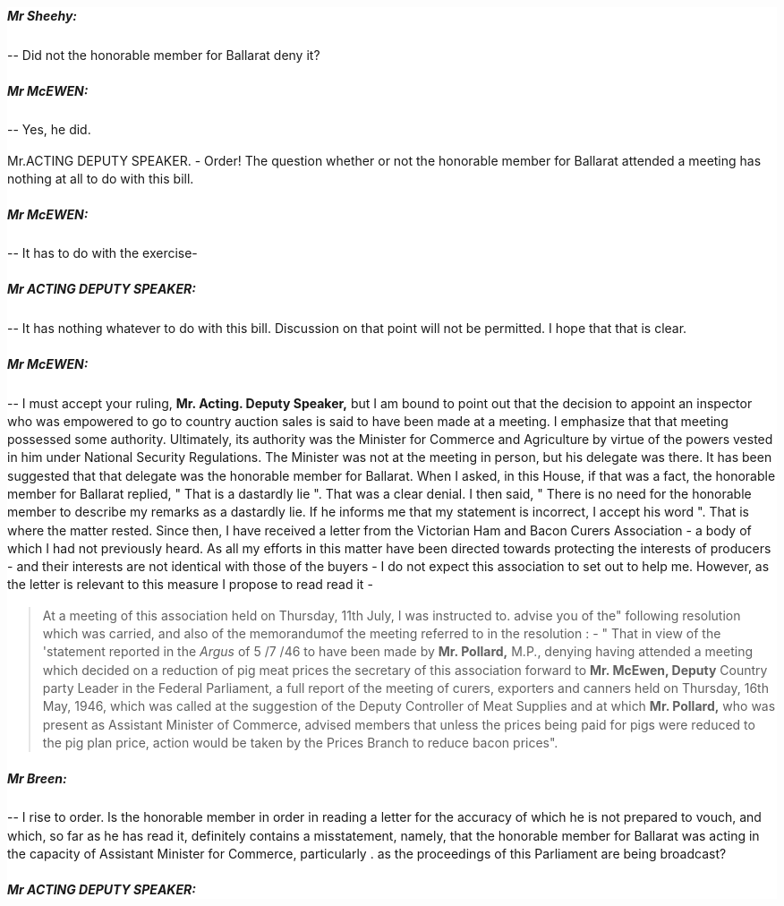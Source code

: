 ##### Mr Sheehy:

-- Did not the honorable member for Ballarat deny it? 

##### Mr McEWEN:

-- Yes, he did. 

Mr.ACTING  DEPUTY SPEAKER.  - Order! The question whether or not the honorable member for Ballarat attended a meeting has nothing at all to do with this bill. 

##### Mr McEWEN:

-- It has to do with the exercise- 

##### Mr ACTING DEPUTY SPEAKER:

-- It has nothing whatever to do with this bill. Discussion on that point will not be permitted. I hope that that is clear. 

##### Mr McEWEN:

-- I must accept your ruling,  **Mr. Acting. Deputy Speaker,**  but I am bound to point out that the decision to appoint an inspector who was empowered to go to country auction sales is said to have been made at a meeting. I emphasize that that meeting possessed some authority. Ultimately, its authority was the Minister for Commerce and Agriculture by virtue of the powers vested in him under National Security Regulations. The Minister was not at the meeting in person, but his delegate was there. It has been suggested that that delegate was the honorable member for Ballarat. When I asked, in this House, if that was a fact, the honorable member for Ballarat replied, " That is a dastardly lie ". That was a clear denial. I then said, " There is no need for the honorable member to describe my remarks as a dastardly lie. If he informs me that my statement is incorrect, I accept his word ". That is where the matter rested. Since then, I have received a letter from the Victorian Ham and Bacon Curers Association - a body of which I had not previously heard. As all my efforts in this matter have been directed towards protecting the interests of producers - and their interests are not identical with those of the buyers - I do not expect this association to set out to help me. However, as the letter is relevant to this measure I propose to read read it - 

  >At a meeting of this association held on Thursday, 11th July, I was instructed to. advise you of the" following resolution which was carried, and also of the memorandumof the meeting referred to in the resolution :  - " That in view of the 'statement reported in the  *Argus*  of 5 /7 /46 to have been made by  **Mr. Pollard,**  M.P., denying having attended a meeting which decided on a reduction of pig meat prices the secretary of this association forward to  **Mr. McEwen, Deputy**  Country party Leader in the Federal Parliament, a full report of the meeting of curers, exporters and canners held on Thursday, 16th May, 1946, which was called at the suggestion of the  Deputy  Controller of Meat Supplies and at which  **Mr. Pollard,**  who was present as Assistant Minister of Commerce, advised members that unless the prices being paid for pigs were reduced to the pig plan price, action would be taken by the Prices Branch to reduce bacon prices". 

##### Mr Breen:

-- I rise to order. Is the honorable member in order in reading a letter for the accuracy of which he is not prepared to vouch, and which, so far as he has read it, definitely contains a misstatement, namely, that the honorable member for Ballarat was acting in the capacity of Assistant Minister for Commerce, particularly . as the proceedings of this Parliament are being broadcast? 

##### Mr ACTING DEPUTY SPEAKER:
